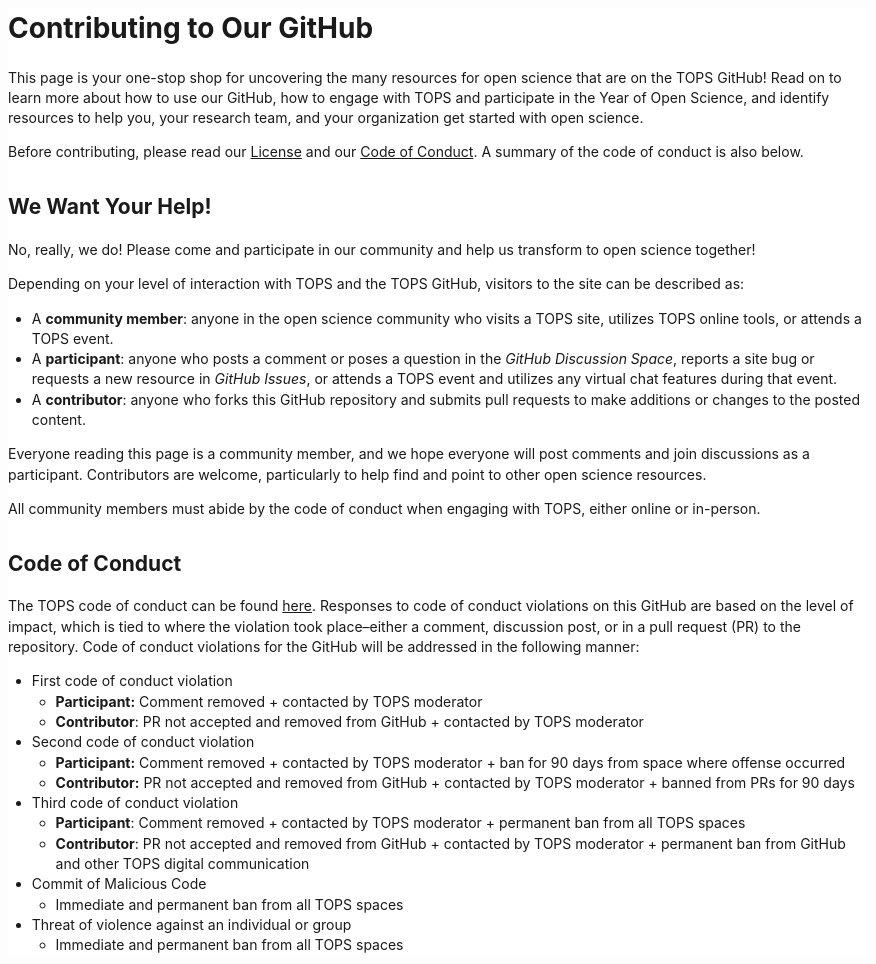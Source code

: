 # Contributing to Our GitHub

This page is your one-stop shop for uncovering the many resources for open science that are on the TOPS GitHub! Read on to learn more about how to use our GitHub, how to engage with TOPS and participate in the Year of Open Science, and identify resources to help you, your research team, and your organization get started with open science.

Before contributing, please read our [License](./LICENSE.md) and our [Code of Conduct](./CODE_OF_CONDUCT.md). A summary of the code of conduct is also below.

## We Want Your Help!

No, really, we do! Please come and participate in our community and help us transform to open science together! 

Depending on your level of interaction with TOPS and the TOPS GitHub, visitors to the site can be described as: 
- A **community member**: anyone in the open science community who visits a TOPS site, utilizes TOPS online tools, or attends a TOPS event.
- A **participant**: anyone who posts a comment or poses a question in the *GitHub Discussion Space*, reports a site bug or requests a new resource in *GitHub Issues*, or attends a TOPS event and utilizes any virtual chat features during that event. 
- A **contributor**: anyone who forks this GitHub repository and submits pull requests to make additions or changes to the posted content.

Everyone reading this page is a community member, and we hope everyone will post comments and join discussions as a participant. Contributors are welcome, particularly to help find and point to other open science resources. 

All community members must abide by the code of conduct when engaging with TOPS, either online or in-person. 

## Code of Conduct
The TOPS code of conduct can be found [here](./CODE_OF_CONDUCT.md). Responses to code of conduct violations on this GitHub are based on the level of impact, which is tied to where the violation took place–either a comment, discussion post, or in a pull request (PR) to the repository. Code of conduct violations for the GitHub will be addressed in the following manner: 
* First code of conduct violation 
    * **Participant:** Comment removed + contacted by TOPS moderator
    * **Contributor**:  PR not accepted and removed from GitHub + contacted by TOPS moderator
* Second code of conduct violation
    * **Participant:** Comment removed + contacted by TOPS moderator + ban for 90 days from space where offense occurred
    * **Contributor:** PR not accepted and removed from GitHub + contacted by TOPS moderator + banned from PRs for 90 days
* Third code of conduct violation
    * **Participant**: Comment removed + contacted by TOPS moderator + permanent ban from all TOPS spaces 
    * **Contributor**: PR not accepted and removed from GitHub + contacted by TOPS moderator + permanent ban from GitHub and other TOPS digital communication
* Commit of Malicious Code
    * Immediate and permanent ban from all TOPS spaces
* Threat of violence against an individual or group
    * Immediate and permanent ban from all TOPS spaces
